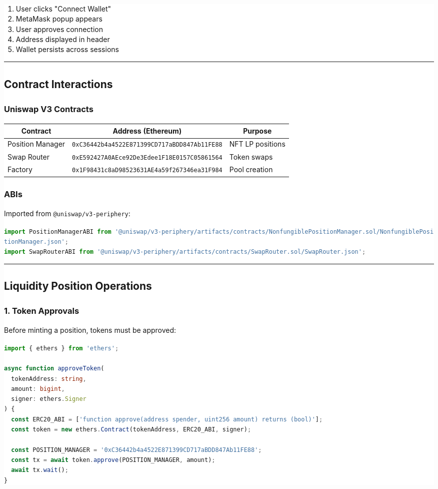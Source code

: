 1. User clicks "Connect Wallet"
2. MetaMask popup appears
3. User approves connection
4. Address displayed in header
5. Wallet persists across sessions

---

## Contract Interactions

### Uniswap V3 Contracts

| Contract | Address (Ethereum) | Purpose |
|----------|-------------------|---------|
| Position Manager | `0xC36442b4a4522E871399CD717aBDD847Ab11FE88` | NFT LP positions |
| Swap Router | `0xE592427A0AEce92De3Edee1F18E0157C05861564` | Token swaps |
| Factory | `0x1F98431c8aD98523631AE4a59f267346ea31F984` | Pool creation |

### ABIs

Imported from `@uniswap/v3-periphery`:

```typescript
import PositionManagerABI from '@uniswap/v3-periphery/artifacts/contracts/NonfungiblePositionManager.sol/NonfungiblePositionManager.json';
import SwapRouterABI from '@uniswap/v3-periphery/artifacts/contracts/SwapRouter.sol/SwapRouter.json';
```

---

## Liquidity Position Operations

### 1. Token Approvals

Before minting a position, tokens must be approved:

```typescript
import { ethers } from 'ethers';

async function approveToken(
  tokenAddress: string,
  amount: bigint,
  signer: ethers.Signer
) {
  const ERC20_ABI = ['function approve(address spender, uint256 amount) returns (bool)'];
  const token = new ethers.Contract(tokenAddress, ERC20_ABI, signer);

  const POSITION_MANAGER = '0xC36442b4a4522E871399CD717aBDD847Ab11FE88';
  const tx = await token.approve(POSITION_MANAGER, amount);
  await tx.wait();
}
```
